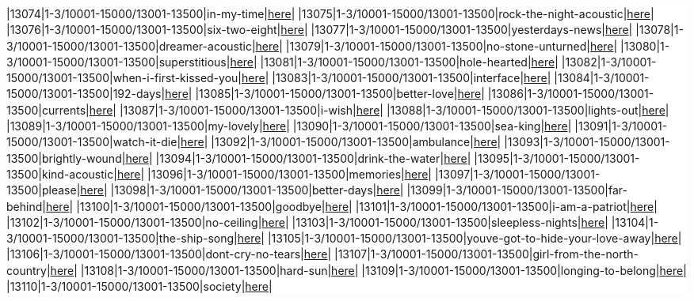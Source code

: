 |13074|1-3/10001-15000/13001-13500|in-my-time|[here](https://cdn.jsdelivr.net/gh/guitarchord/c1-3/10001-15000/13001-13500/in-my-time.webp)|
|13075|1-3/10001-15000/13001-13500|rock-the-night-acoustic|[here](https://cdn.jsdelivr.net/gh/guitarchord/c1-3/10001-15000/13001-13500/rock-the-night-acoustic.webp)|
|13076|1-3/10001-15000/13001-13500|six-two-eight|[here](https://cdn.jsdelivr.net/gh/guitarchord/c1-3/10001-15000/13001-13500/six-two-eight.webp)|
|13077|1-3/10001-15000/13001-13500|yesterdays-news|[here](https://cdn.jsdelivr.net/gh/guitarchord/c1-3/10001-15000/13001-13500/yesterdays-news.webp)|
|13078|1-3/10001-15000/13001-13500|dreamer-acoustic|[here](https://cdn.jsdelivr.net/gh/guitarchord/c1-3/10001-15000/13001-13500/dreamer-acoustic.webp)|
|13079|1-3/10001-15000/13001-13500|no-stone-unturned|[here](https://cdn.jsdelivr.net/gh/guitarchord/c1-3/10001-15000/13001-13500/no-stone-unturned.webp)|
|13080|1-3/10001-15000/13001-13500|superstitious|[here](https://cdn.jsdelivr.net/gh/guitarchord/c1-3/10001-15000/13001-13500/superstitious.webp)|
|13081|1-3/10001-15000/13001-13500|hole-hearted|[here](https://cdn.jsdelivr.net/gh/guitarchord/c1-3/10001-15000/13001-13500/hole-hearted.webp)|
|13082|1-3/10001-15000/13001-13500|when-i-first-kissed-you|[here](https://cdn.jsdelivr.net/gh/guitarchord/c1-3/10001-15000/13001-13500/when-i-first-kissed-you.webp)|
|13083|1-3/10001-15000/13001-13500|interface|[here](https://cdn.jsdelivr.net/gh/guitarchord/c1-3/10001-15000/13001-13500/interface.webp)|
|13084|1-3/10001-15000/13001-13500|192-days|[here](https://cdn.jsdelivr.net/gh/guitarchord/c1-3/10001-15000/13001-13500/192-days.webp)|
|13085|1-3/10001-15000/13001-13500|better-love|[here](https://cdn.jsdelivr.net/gh/guitarchord/c1-3/10001-15000/13001-13500/better-love.webp)|
|13086|1-3/10001-15000/13001-13500|currents|[here](https://cdn.jsdelivr.net/gh/guitarchord/c1-3/10001-15000/13001-13500/currents.webp)|
|13087|1-3/10001-15000/13001-13500|i-wish|[here](https://cdn.jsdelivr.net/gh/guitarchord/c1-3/10001-15000/13001-13500/i-wish.webp)|
|13088|1-3/10001-15000/13001-13500|lights-out|[here](https://cdn.jsdelivr.net/gh/guitarchord/c1-3/10001-15000/13001-13500/lights-out.webp)|
|13089|1-3/10001-15000/13001-13500|my-lovely|[here](https://cdn.jsdelivr.net/gh/guitarchord/c1-3/10001-15000/13001-13500/my-lovely.webp)|
|13090|1-3/10001-15000/13001-13500|sea-king|[here](https://cdn.jsdelivr.net/gh/guitarchord/c1-3/10001-15000/13001-13500/sea-king.webp)|
|13091|1-3/10001-15000/13001-13500|watch-it-die|[here](https://cdn.jsdelivr.net/gh/guitarchord/c1-3/10001-15000/13001-13500/watch-it-die.webp)|
|13092|1-3/10001-15000/13001-13500|ambulance|[here](https://cdn.jsdelivr.net/gh/guitarchord/c1-3/10001-15000/13001-13500/ambulance.webp)|
|13093|1-3/10001-15000/13001-13500|brightly-wound|[here](https://cdn.jsdelivr.net/gh/guitarchord/c1-3/10001-15000/13001-13500/brightly-wound.webp)|
|13094|1-3/10001-15000/13001-13500|drink-the-water|[here](https://cdn.jsdelivr.net/gh/guitarchord/c1-3/10001-15000/13001-13500/drink-the-water.webp)|
|13095|1-3/10001-15000/13001-13500|kind-acoustic|[here](https://cdn.jsdelivr.net/gh/guitarchord/c1-3/10001-15000/13001-13500/kind-acoustic.webp)|
|13096|1-3/10001-15000/13001-13500|memories|[here](https://cdn.jsdelivr.net/gh/guitarchord/c1-3/10001-15000/13001-13500/memories.webp)|
|13097|1-3/10001-15000/13001-13500|please|[here](https://cdn.jsdelivr.net/gh/guitarchord/c1-3/10001-15000/13001-13500/please.webp)|
|13098|1-3/10001-15000/13001-13500|better-days|[here](https://cdn.jsdelivr.net/gh/guitarchord/c1-3/10001-15000/13001-13500/better-days.webp)|
|13099|1-3/10001-15000/13001-13500|far-behind|[here](https://cdn.jsdelivr.net/gh/guitarchord/c1-3/10001-15000/13001-13500/far-behind.webp)|
|13100|1-3/10001-15000/13001-13500|goodbye|[here](https://cdn.jsdelivr.net/gh/guitarchord/c1-3/10001-15000/13001-13500/goodbye.webp)|
|13101|1-3/10001-15000/13001-13500|i-am-a-patriot|[here](https://cdn.jsdelivr.net/gh/guitarchord/c1-3/10001-15000/13001-13500/i-am-a-patriot.webp)|
|13102|1-3/10001-15000/13001-13500|no-ceiling|[here](https://cdn.jsdelivr.net/gh/guitarchord/c1-3/10001-15000/13001-13500/no-ceiling.webp)|
|13103|1-3/10001-15000/13001-13500|sleepless-nights|[here](https://cdn.jsdelivr.net/gh/guitarchord/c1-3/10001-15000/13001-13500/sleepless-nights.webp)|
|13104|1-3/10001-15000/13001-13500|the-ship-song|[here](https://cdn.jsdelivr.net/gh/guitarchord/c1-3/10001-15000/13001-13500/the-ship-song.webp)|
|13105|1-3/10001-15000/13001-13500|youve-got-to-hide-your-love-away|[here](https://cdn.jsdelivr.net/gh/guitarchord/c1-3/10001-15000/13001-13500/youve-got-to-hide-your-love-away.webp)|
|13106|1-3/10001-15000/13001-13500|dont-cry-no-tears|[here](https://cdn.jsdelivr.net/gh/guitarchord/c1-3/10001-15000/13001-13500/dont-cry-no-tears.webp)|
|13107|1-3/10001-15000/13001-13500|girl-from-the-north-country|[here](https://cdn.jsdelivr.net/gh/guitarchord/c1-3/10001-15000/13001-13500/girl-from-the-north-country.webp)|
|13108|1-3/10001-15000/13001-13500|hard-sun|[here](https://cdn.jsdelivr.net/gh/guitarchord/c1-3/10001-15000/13001-13500/hard-sun.webp)|
|13109|1-3/10001-15000/13001-13500|longing-to-belong|[here](https://cdn.jsdelivr.net/gh/guitarchord/c1-3/10001-15000/13001-13500/longing-to-belong.webp)|
|13110|1-3/10001-15000/13001-13500|society|[here](https://cdn.jsdelivr.net/gh/guitarchord/c1-3/10001-15000/13001-13500/society.webp)|